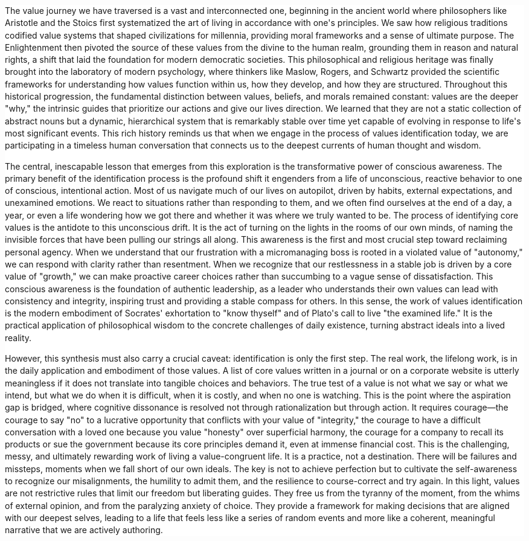 The value journey we have traversed is a vast and interconnected one, beginning in the ancient world where philosophers like Aristotle and the Stoics first systematized the art of living in accordance with one's principles. We saw how religious traditions codified value systems that shaped civilizations for millennia, providing moral frameworks and a sense of ultimate purpose. The Enlightenment then pivoted the source of these values from the divine to the human realm, grounding them in reason and natural rights, a shift that laid the foundation for modern democratic societies. This philosophical and religious heritage was finally brought into the laboratory of modern psychology, where thinkers like Maslow, Rogers, and Schwartz provided the scientific frameworks for understanding how values function within us, how they develop, and how they are structured. Throughout this historical progression, the fundamental distinction between values, beliefs, and morals remained constant: values are the deeper "why," the intrinsic guides that prioritize our actions and give our lives direction. We learned that they are not a static collection of abstract nouns but a dynamic, hierarchical system that is remarkably stable over time yet capable of evolving in response to life's most significant events. This rich history reminds us that when we engage in the process of values identification today, we are participating in a timeless human conversation that connects us to the deepest currents of human thought and wisdom.

The central, inescapable lesson that emerges from this exploration is the transformative power of conscious awareness. The primary benefit of the identification process is the profound shift it engenders from a life of unconscious, reactive behavior to one of conscious, intentional action. Most of us navigate much of our lives on autopilot, driven by habits, external expectations, and unexamined emotions. We react to situations rather than responding to them, and we often find ourselves at the end of a day, a year, or even a life wondering how we got there and whether it was where we truly wanted to be. The process of identifying core values is the antidote to this unconscious drift. It is the act of turning on the lights in the rooms of our own minds, of naming the invisible forces that have been pulling our strings all along. This awareness is the first and most crucial step toward reclaiming personal agency. When we understand that our frustration with a micromanaging boss is rooted in a violated value of "autonomy," we can respond with clarity rather than resentment. When we recognize that our restlessness in a stable job is driven by a core value of "growth," we can make proactive career choices rather than succumbing to a vague sense of dissatisfaction. This conscious awareness is the foundation of authentic leadership, as a leader who understands their own values can lead with consistency and integrity, inspiring trust and providing a stable compass for others. In this sense, the work of values identification is the modern embodiment of Socrates' exhortation to "know thyself" and of Plato's call to live "the examined life." It is the practical application of philosophical wisdom to the concrete challenges of daily existence, turning abstract ideals into a lived reality.

However, this synthesis must also carry a crucial caveat: identification is only the first step. The real work, the lifelong work, is in the daily application and embodiment of those values. A list of core values written in a journal or on a corporate website is utterly meaningless if it does not translate into tangible choices and behaviors. The true test of a value is not what we say or what we intend, but what we do when it is difficult, when it is costly, and when no one is watching. This is the point where the aspiration gap is bridged, where cognitive dissonance is resolved not through rationalization but through action. It requires courage—the courage to say "no" to a lucrative opportunity that conflicts with your value of "integrity," the courage to have a difficult conversation with a loved one because you value "honesty" over superficial harmony, the courage for a company to recall its products or sue the government because its core principles demand it, even at immense financial cost. This is the challenging, messy, and ultimately rewarding work of living a value-congruent life. It is a practice, not a destination. There will be failures and missteps, moments when we fall short of our own ideals. The key is not to achieve perfection but to cultivate the self-awareness to recognize our misalignments, the humility to admit them, and the resilience to course-correct and try again. In this light, values are not restrictive rules that limit our freedom but liberating guides. They free us from the tyranny of the moment, from the whims of external opinion, and from the paralyzing anxiety of choice. They provide a framework for making decisions that are aligned with our deepest selves, leading to a life that feels less like a series of random events and more like a coherent, meaningful narrative that we are actively authoring.
